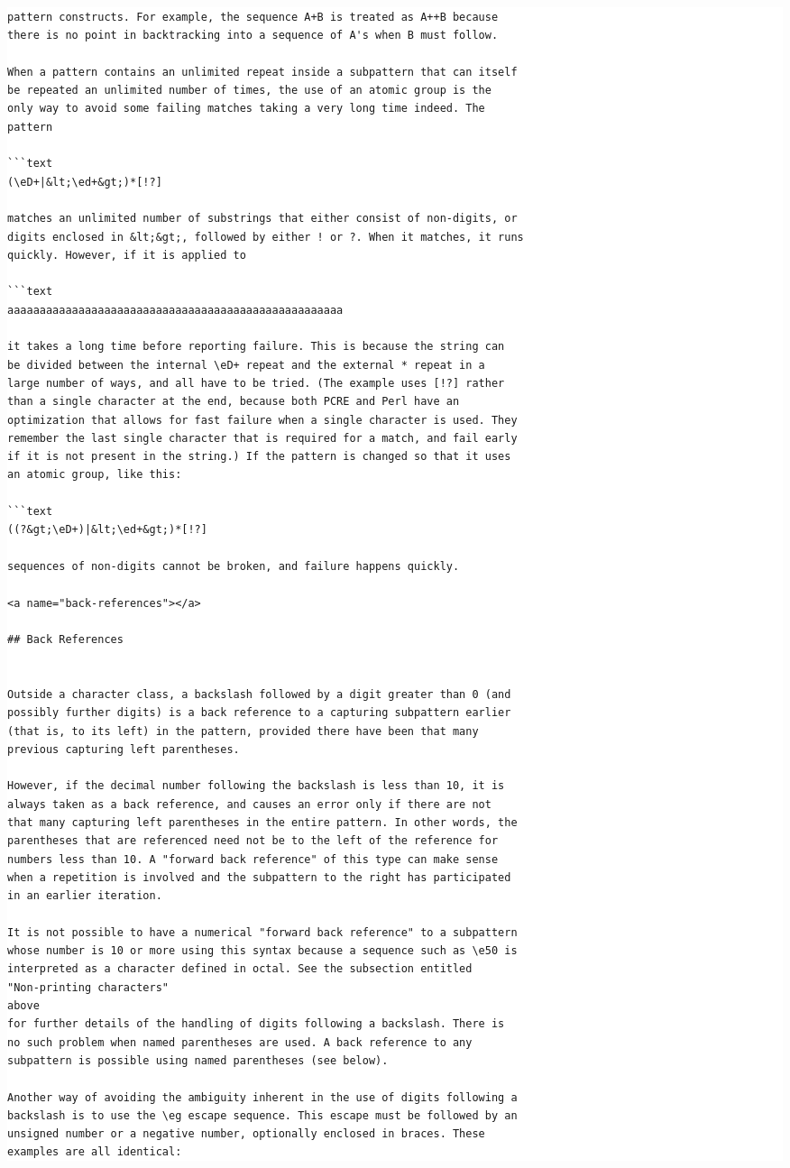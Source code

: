 ```text
pattern constructs. For example, the sequence A+B is treated as A++B because
there is no point in backtracking into a sequence of A's when B must follow.

When a pattern contains an unlimited repeat inside a subpattern that can itself
be repeated an unlimited number of times, the use of an atomic group is the
only way to avoid some failing matches taking a very long time indeed. The
pattern

```text
(\eD+|&lt;\ed+&gt;)*[!?]

matches an unlimited number of substrings that either consist of non-digits, or
digits enclosed in &lt;&gt;, followed by either ! or ?. When it matches, it runs
quickly. However, if it is applied to

```text
aaaaaaaaaaaaaaaaaaaaaaaaaaaaaaaaaaaaaaaaaaaaaaaaaaaa

it takes a long time before reporting failure. This is because the string can
be divided between the internal \eD+ repeat and the external * repeat in a
large number of ways, and all have to be tried. (The example uses [!?] rather
than a single character at the end, because both PCRE and Perl have an
optimization that allows for fast failure when a single character is used. They
remember the last single character that is required for a match, and fail early
if it is not present in the string.) If the pattern is changed so that it uses
an atomic group, like this:

```text
((?&gt;\eD+)|&lt;\ed+&gt;)*[!?]

sequences of non-digits cannot be broken, and failure happens quickly.

<a name="back-references"></a>

## Back References


Outside a character class, a backslash followed by a digit greater than 0 (and
possibly further digits) is a back reference to a capturing subpattern earlier
(that is, to its left) in the pattern, provided there have been that many
previous capturing left parentheses.

However, if the decimal number following the backslash is less than 10, it is
always taken as a back reference, and causes an error only if there are not
that many capturing left parentheses in the entire pattern. In other words, the
parentheses that are referenced need not be to the left of the reference for
numbers less than 10. A "forward back reference" of this type can make sense
when a repetition is involved and the subpattern to the right has participated
in an earlier iteration.

It is not possible to have a numerical "forward back reference" to a subpattern
whose number is 10 or more using this syntax because a sequence such as \e50 is
interpreted as a character defined in octal. See the subsection entitled
"Non-printing characters"
above
for further details of the handling of digits following a backslash. There is
no such problem when named parentheses are used. A back reference to any
subpattern is possible using named parentheses (see below).

Another way of avoiding the ambiguity inherent in the use of digits following a
backslash is to use the \eg escape sequence. This escape must be followed by an
unsigned number or a negative number, optionally enclosed in braces. These
examples are all identical:
```
